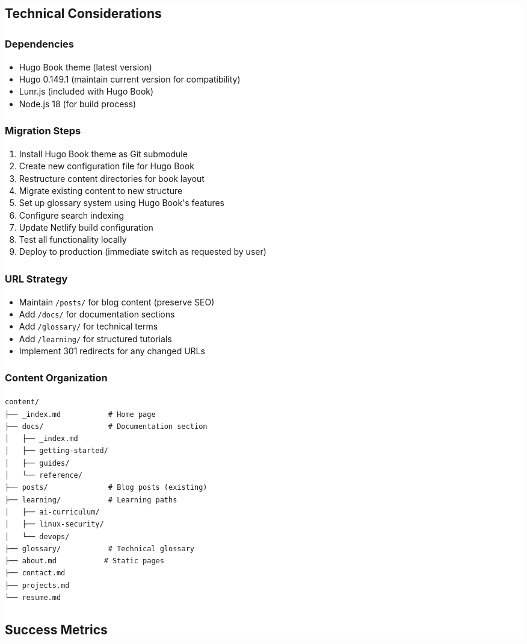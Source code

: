 ## Technical Considerations

### Dependencies
- Hugo Book theme (latest version)
- Hugo 0.149.1 (maintain current version for compatibility)
- Lunr.js (included with Hugo Book)
- Node.js 18 (for build process)

### Migration Steps
1. Install Hugo Book theme as Git submodule
2. Create new configuration file for Hugo Book
3. Restructure content directories for book layout
4. Migrate existing content to new structure
5. Set up glossary system using Hugo Book's features
6. Configure search indexing
7. Update Netlify build configuration
8. Test all functionality locally
9. Deploy to production (immediate switch as requested by user)

### URL Strategy
- Maintain `/posts/` for blog content (preserve SEO)
- Add `/docs/` for documentation sections
- Add `/glossary/` for technical terms
- Add `/learning/` for structured tutorials
- Implement 301 redirects for any changed URLs

### Content Organization
```
content/
├── _index.md           # Home page
├── docs/               # Documentation section
│   ├── _index.md
│   ├── getting-started/
│   ├── guides/
│   └── reference/
├── posts/              # Blog posts (existing)
├── learning/           # Learning paths
│   ├── ai-curriculum/
│   ├── linux-security/
│   └── devops/
├── glossary/           # Technical glossary
├── about.md           # Static pages
├── contact.md
├── projects.md
└── resume.md
```

## Success Metrics
